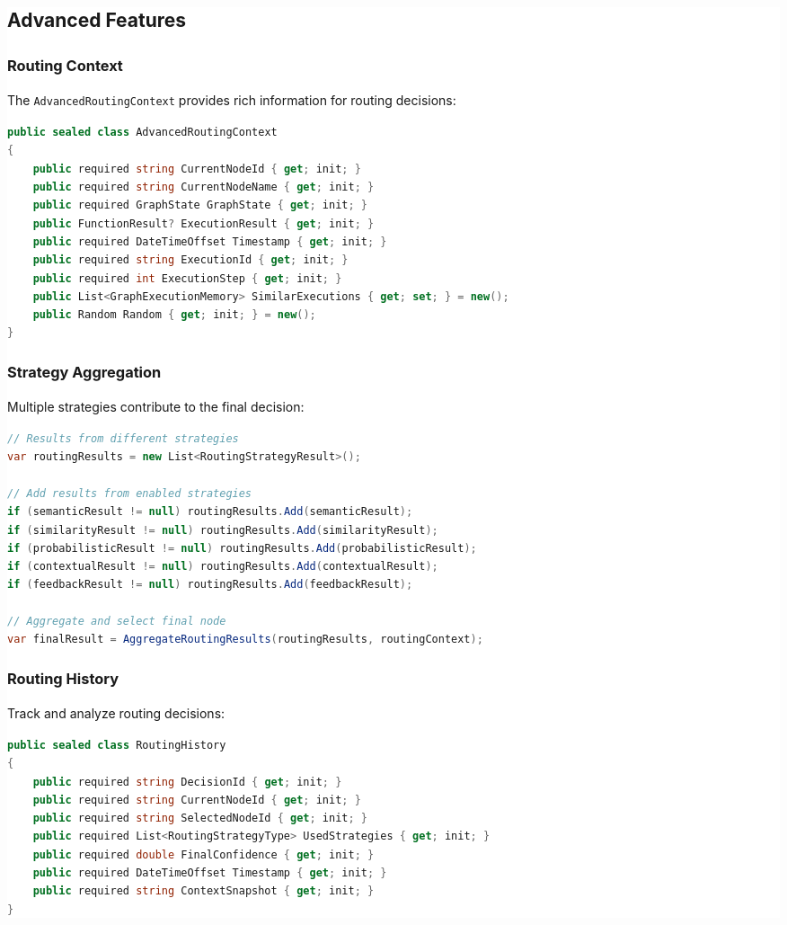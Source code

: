 ## Advanced Features

### Routing Context

The `AdvancedRoutingContext` provides rich information for routing decisions:

```csharp
public sealed class AdvancedRoutingContext
{
    public required string CurrentNodeId { get; init; }
    public required string CurrentNodeName { get; init; }
    public required GraphState GraphState { get; init; }
    public FunctionResult? ExecutionResult { get; init; }
    public required DateTimeOffset Timestamp { get; init; }
    public required string ExecutionId { get; init; }
    public required int ExecutionStep { get; init; }
    public List<GraphExecutionMemory> SimilarExecutions { get; set; } = new();
    public Random Random { get; init; } = new();
}
```

### Strategy Aggregation

Multiple strategies contribute to the final decision:

```csharp
// Results from different strategies
var routingResults = new List<RoutingStrategyResult>();

// Add results from enabled strategies
if (semanticResult != null) routingResults.Add(semanticResult);
if (similarityResult != null) routingResults.Add(similarityResult);
if (probabilisticResult != null) routingResults.Add(probabilisticResult);
if (contextualResult != null) routingResults.Add(contextualResult);
if (feedbackResult != null) routingResults.Add(feedbackResult);

// Aggregate and select final node
var finalResult = AggregateRoutingResults(routingResults, routingContext);
```

### Routing History

Track and analyze routing decisions:

```csharp
public sealed class RoutingHistory
{
    public required string DecisionId { get; init; }
    public required string CurrentNodeId { get; init; }
    public required string SelectedNodeId { get; init; }
    public required List<RoutingStrategyType> UsedStrategies { get; init; }
    public required double FinalConfidence { get; init; }
    public required DateTimeOffset Timestamp { get; init; }
    public required string ContextSnapshot { get; init; }
}
```
